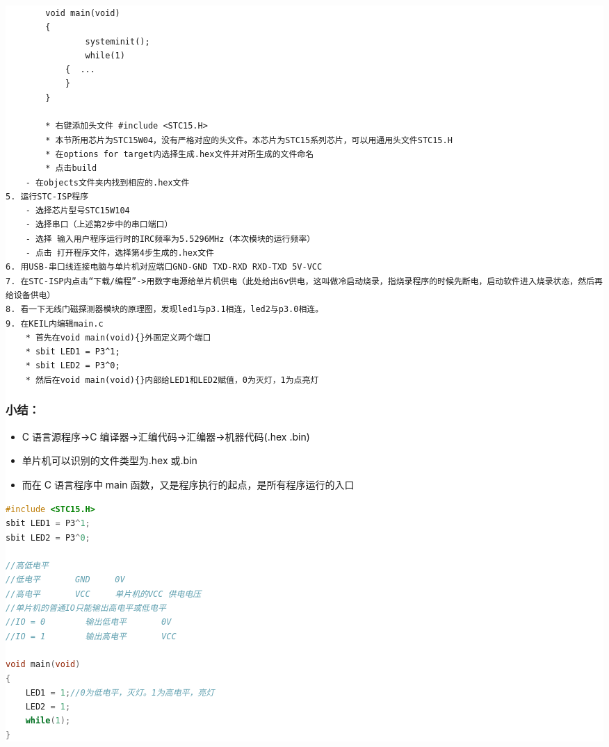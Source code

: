            void main(void)
            {
                    systeminit();
                    while(1)
                {  ...
                }
            }

            * 右键添加头文件 #include <STC15.H>
            * 本节所用芯片为STC15W04，没有严格对应的头文件。本芯片为STC15系列芯片，可以用通用头文件STC15.H
            * 在options for target内选择生成.hex文件并对所生成的文件命名
            * 点击build
        - 在objects文件夹内找到相应的.hex文件
    5. 运行STC-ISP程序
        - 选择芯片型号STC15W104
        - 选择串口（上述第2步中的串口端口）
        - 选择 输入用户程序运行时的IRC频率为5.5296MHz（本次模块的运行频率）
        - 点击 打开程序文件，选择第4步生成的.hex文件
    6. 用USB-串口线连接电脑与单片机对应端口GND-GND TXD-RXD RXD-TXD 5V-VCC
    7. 在STC-ISP内点击“下载/编程”->用数字电源给单片机供电（此处给出6v供电，这叫做冷启动烧录，指烧录程序的时候先断电，启动软件进入烧录状态，然后再给设备供电）
    8. 看一下无线门磁探测器模块的原理图，发现led1与p3.1相连，led2与p3.0相连。
    9. 在KEIL内编辑main.c
        * 首先在void main(void){}外面定义两个端口
        * sbit LED1 = P3^1;
        * sbit LED2 = P3^0;
        * 然后在void main(void){}内部给LED1和LED2赋值，0为灭灯，1为点亮灯

### 小结：

- C 语言源程序->C 编译器->汇编代码->汇编器->机器代码(.hex .bin)
- 单片机可以识别的文件类型为.hex 或.bin

- 而在 C 语言程序中 main 函数，又是程序执行的起点，是所有程序运行的入口

```C
#include <STC15.H>
sbit LED1 = P3^1;
sbit LED2 = P3^0;

//高低电平
//低电平		GND		0V
//高电平		VCC		单片机的VCC 供电电压
//单片机的普通IO只能输出高电平或低电平
//IO = 0		输出低电平		0V
//IO = 1		输出高电平		VCC

void main(void)
{
	LED1 = 1;//0为低电平，灭灯。1为高电平，亮灯
	LED2 = 1;
	while(1);
}
```
